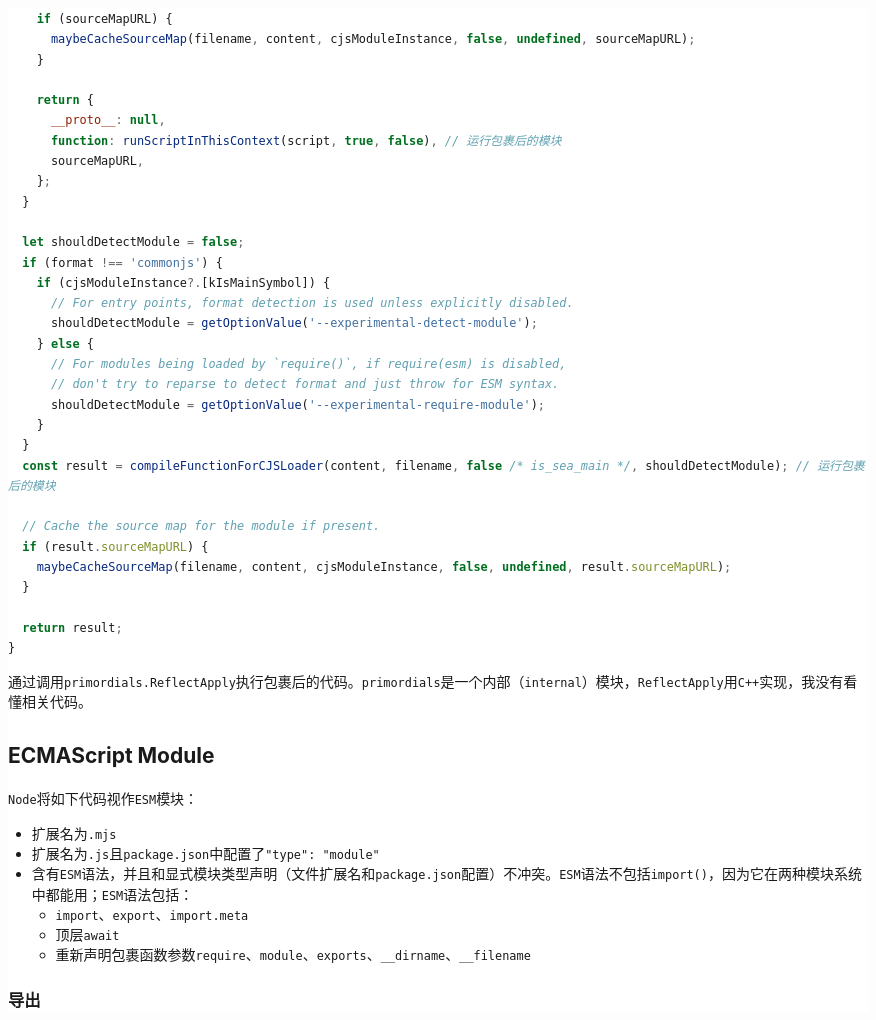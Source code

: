```js
    if (sourceMapURL) {
      maybeCacheSourceMap(filename, content, cjsModuleInstance, false, undefined, sourceMapURL);
    }

    return {
      __proto__: null,
      function: runScriptInThisContext(script, true, false), // 运行包裹后的模块
      sourceMapURL,
    };
  }

  let shouldDetectModule = false;
  if (format !== 'commonjs') {
    if (cjsModuleInstance?.[kIsMainSymbol]) {
      // For entry points, format detection is used unless explicitly disabled.
      shouldDetectModule = getOptionValue('--experimental-detect-module');
    } else {
      // For modules being loaded by `require()`, if require(esm) is disabled,
      // don't try to reparse to detect format and just throw for ESM syntax.
      shouldDetectModule = getOptionValue('--experimental-require-module');
    }
  }
  const result = compileFunctionForCJSLoader(content, filename, false /* is_sea_main */, shouldDetectModule); // 运行包裹后的模块

  // Cache the source map for the module if present.
  if (result.sourceMapURL) {
    maybeCacheSourceMap(filename, content, cjsModuleInstance, false, undefined, result.sourceMapURL);
  }

  return result;
}
```

通过调用`primordials.ReflectApply`执行包裹后的代码。`primordials`是一个内部（`internal`）模块，`ReflectApply`用`C++`实现，我没有看懂相关代码。

## ECMAScript Module

`Node`将如下代码视作`ESM`模块：

- 扩展名为`.mjs`
- 扩展名为`.js`且`package.json`中配置了`"type": "module"`
- 含有`ESM`语法，并且和显式模块类型声明（文件扩展名和`package.json`配置）不冲突。`ESM`语法不包括`import()`，因为它在两种模块系统中都能用；`ESM`语法包括：
  - `import`、`export`、`import.meta`
  - 顶层`await`
  - 重新声明包裹函数参数`require`、`module`、`exports`、`__dirname`、`__filename`

### 导出
